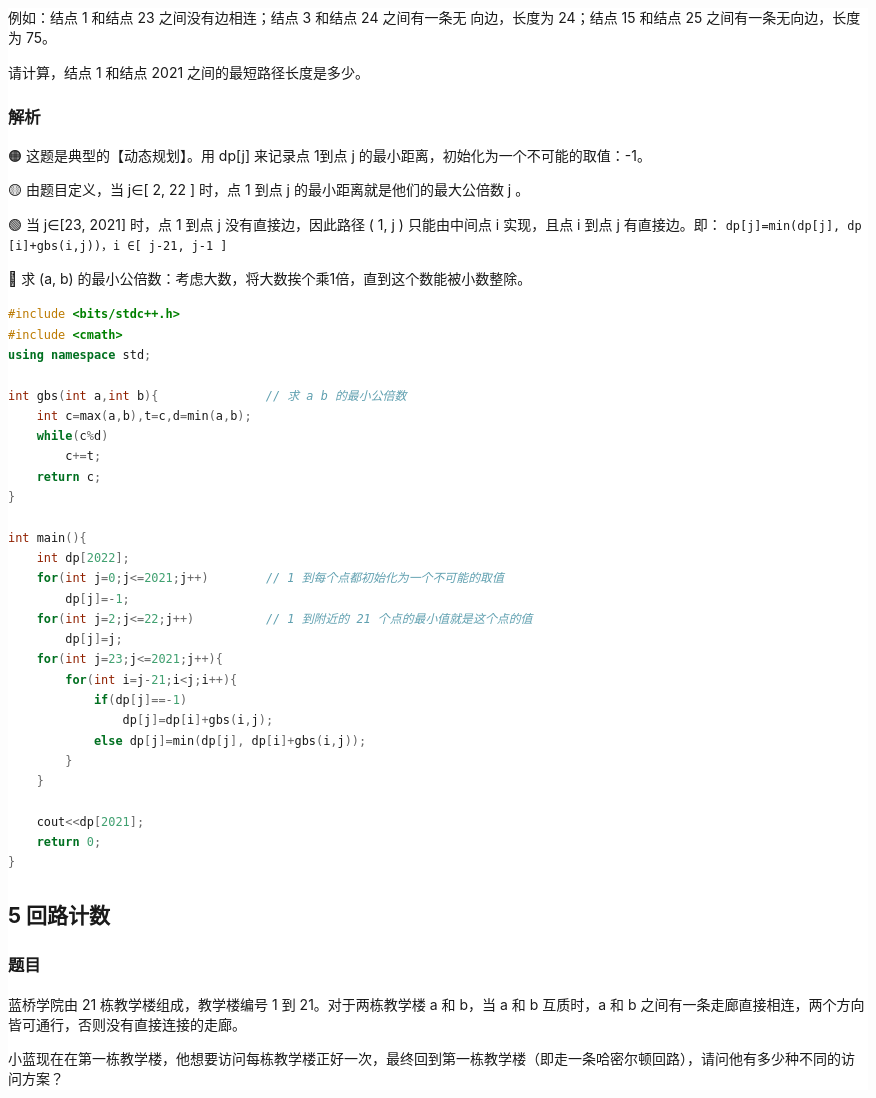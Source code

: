 例如：结点 1 和结点 23 之间没有边相连；结点 3 和结点 24 之间有一条无 向边，长度为 24；结点 15 和结点 25 之间有一条无向边，长度为 75。

请计算，结点 1 和结点 2021 之间的最短路径长度是多少。

### 解析

🟠 这题是典型的【动态规划】。用 dp[j] 来记录点 1到点 j 的最小距离，初始化为一个不可能的取值：-1。

🟡 由题目定义，当 j∈[ 2, 22 ] 时，点 1 到点 j 的最小距离就是他们的最大公倍数 j 。

🟢 当 j∈[23, 2021] 时，点 1 到点 j 没有直接边，因此路径 ( 1, j ) 只能由中间点 i 实现，且点 i 到点 j 有直接边。即： `dp[j]=min(dp[j], dp[i]+gbs(i,j))，i ∈[ j-21, j-1 ]`

🔵 求 (a, b) 的最小公倍数：考虑大数，将大数挨个乘1倍，直到这个数能被小数整除。

```c++
#include <bits/stdc++.h>
#include <cmath>
using namespace std;

int gbs(int a,int b){				// 求 a b 的最小公倍数 
	int c=max(a,b),t=c,d=min(a,b);
	while(c%d)
		c+=t;
	return c;
} 

int main(){
	int dp[2022];
	for(int j=0;j<=2021;j++)		// 1 到每个点都初始化为一个不可能的取值 
		dp[j]=-1;
	for(int j=2;j<=22;j++)			// 1 到附近的 21 个点的最小值就是这个点的值 
		dp[j]=j;
	for(int j=23;j<=2021;j++){
		for(int i=j-21;i<j;i++){
			if(dp[j]==-1)
				dp[j]=dp[i]+gbs(i,j);
			else dp[j]=min(dp[j], dp[i]+gbs(i,j));
		}
	}
	
	cout<<dp[2021];
	return 0;
}
```

## 5 回路计数

### 题目

蓝桥学院由 21 栋教学楼组成，教学楼编号 1 到 21。对于两栋教学楼 a 和 b，当 a 和 b 互质时，a 和 b 之间有一条走廊直接相连，两个方向皆可通行，否则没有直接连接的走廊。

小蓝现在在第一栋教学楼，他想要访问每栋教学楼正好一次，最终回到第一栋教学楼（即走一条哈密尔顿回路），请问他有多少种不同的访问方案？
